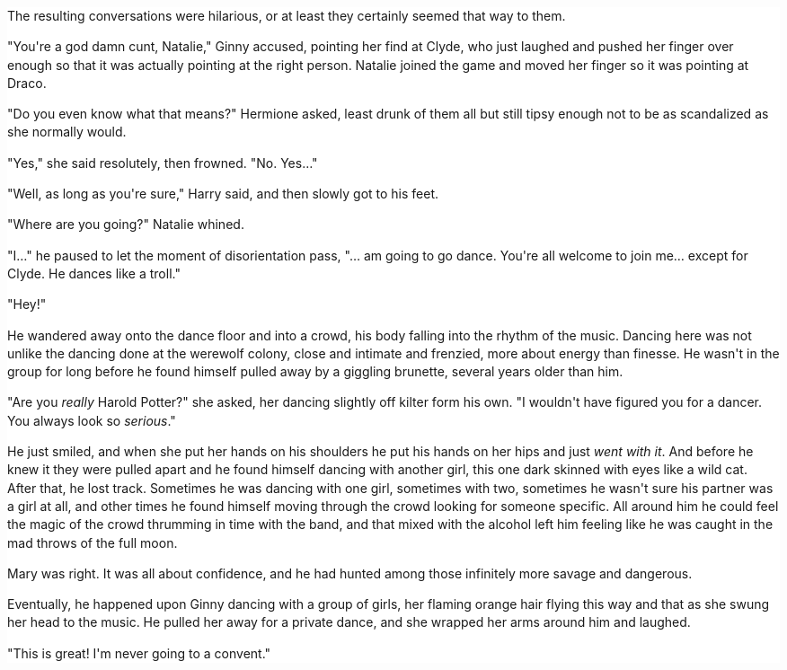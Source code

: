 The resulting conversations were hilarious, or at least they certainly
seemed that way to them.

"You're a god damn cunt, Natalie," Ginny accused, pointing her find at
Clyde, who just laughed and pushed her finger over enough so that it was
actually pointing at the right person. Natalie joined the game and moved
her finger so it was pointing at Draco.

"Do you even know what that means?" Hermione asked, least drunk of them
all but still tipsy enough not to be as scandalized as she normally
would.

"Yes," she said resolutely, then frowned. "No. Yes…"

"Well, as long as you're sure," Harry said, and then slowly got to his
feet.

"Where are you going?" Natalie whined.

"I…" he paused to let the moment of disorientation pass, "… am going to
go dance. You're all welcome to join me… except for Clyde. He dances
like a troll."

"Hey!"

He wandered away onto the dance floor and into a crowd, his body falling
into the rhythm of the music. Dancing here was not unlike the dancing
done at the werewolf colony, close and intimate and frenzied, more about
energy than finesse. He wasn't in the group for long before he found
himself pulled away by a giggling brunette, several years older than
him.

"Are you *really* Harold Potter?" she asked, her dancing slightly off
kilter form his own. "I wouldn't have figured you for a dancer. You
always look so *serious*."

He just smiled, and when she put her hands on his shoulders he put his
hands on her hips and just *went with it*. And before he knew it they
were pulled apart and he found himself dancing with another girl, this
one dark skinned with eyes like a wild cat. After that, he lost track.
Sometimes he was dancing with one girl, sometimes with two, sometimes he
wasn't sure his partner was a girl at all, and other times he found
himself moving through the crowd looking for someone specific. All
around him he could feel the magic of the crowd thrumming in time with
the band, and that mixed with the alcohol left him feeling like he was
caught in the mad throws of the full moon.

Mary was right. It was all about confidence, and he had hunted among
those infinitely more savage and dangerous.

Eventually, he happened upon Ginny dancing with a group of girls, her
flaming orange hair flying this way and that as she swung her head to
the music. He pulled her away for a private dance, and she wrapped her
arms around him and laughed.

"This is great! I'm never going to a convent."
